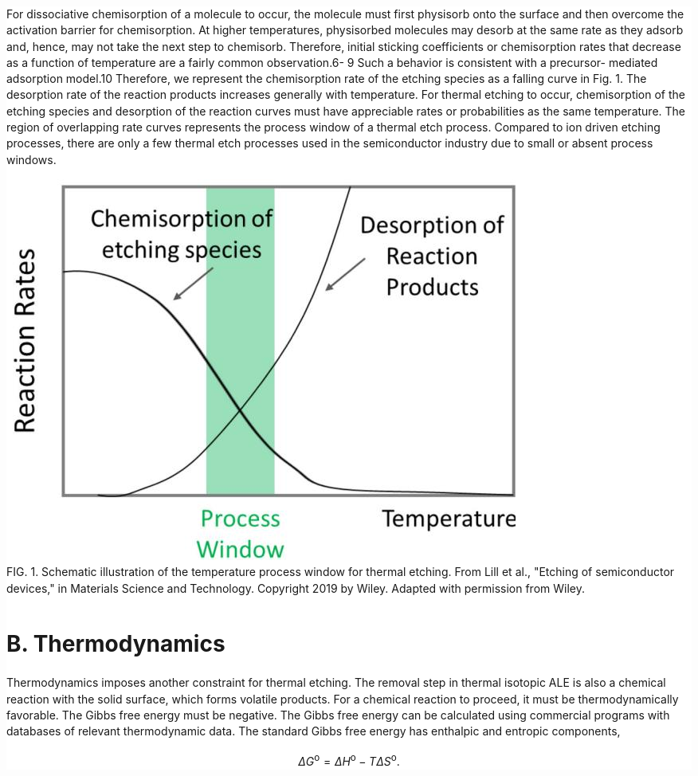 For dissociative chemisorption of a molecule to occur, the molecule must first physisorb onto the surface and then overcome the activation barrier for chemisorption. At higher temperatures, physisorbed molecules may desorb at the same rate as they adsorb and, hence, may not take the next step to chemisorb. Therefore, initial sticking coefficients or chemisorption rates that decrease as a function of temperature are a fairly common observation.6- 9 Such a behavior is consistent with a precursor- mediated adsorption model.10 Therefore, we represent the chemisorption rate of the etching species as a falling curve in Fig. 1. The desorption rate of the reaction products increases generally with temperature. For thermal etching to occur, chemisorption of the etching species and desorption of the reaction curves must have appreciable rates or probabilities as the same temperature. The region of overlapping rate curves represents the process window of a thermal etch process. Compared to ion driven etching processes, there are only a few thermal etch processes used in the semiconductor industry due to small or absent process windows.

![](images/5e418f7096c7e69e7268b7cfae962383e978ad0233a7fa6af699b1b4c24113ed.jpg)  
FIG. 1. Schematic illustration of the temperature process window for thermal etching. From Lill et al., "Etching of semiconductor devices," in Materials Science and Technology. Copyright 2019 by Wiley. Adapted with permission from Wiley.

# B. Thermodynamics

Thermodynamics imposes another constraint for thermal etching. The removal step in thermal isotopic ALE is also a chemical reaction with the solid surface, which forms volatile products. For a chemical reaction to proceed, it must be thermodynamically favorable. The Gibbs free energy must be negative. The Gibbs free energy can be calculated using commercial programs with databases of relevant thermodynamic data. The standard Gibbs free energy has enthalpic and entropic components,

$$
\Delta G^{\mathrm{o}} = \Delta H^{\mathrm{o}} - T\Delta S^{\mathrm{o}}. \tag{1}
$$
